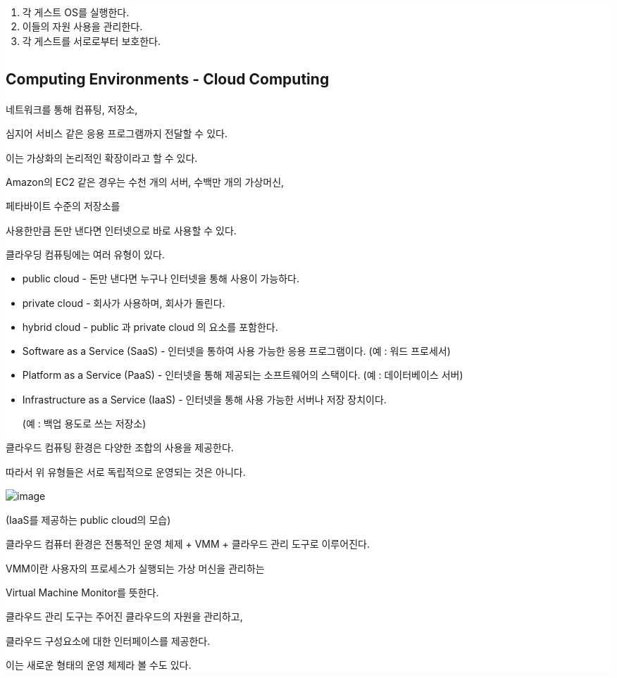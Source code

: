 1. 각 게스트 OS를 실행한다.
2. 이들의 자원 사용을 관리한다.
3. 각 게스트를 서로로부터 보호한다.  



## Computing Environments - Cloud Computing

네트워크를 통해 컴퓨팅, 저장소,  

심지어 서비스 같은 응용 프로그램까지 전달할 수 있다.  

이는 가상화의 논리적인 확장이라고 할 수 있다.  

Amazon의 EC2 같은 경우는 수천 개의 서버, 수백만 개의 가상머신,  

페타바이트 수준의 저장소를  

사용한만큼 돈만 낸다면 인터넷으로 바로 사용할 수 있다.  



클라우딩 컴퓨팅에는 여러 유형이 있다.  

* public cloud - 돈만 낸다면 누구나 인터넷을 통해 사용이 가능하다.  

* private cloud - 회사가 사용하며, 회사가 돌린다.  

* hybrid cloud - public 과 private cloud 의 요소를 포함한다.  

* Software as a Service (SaaS) - 인터넷을 통하여 사용 가능한 응용 프로그램이다. (예 : 워드 프로세서)  

* Platform as a Service (PaaS) - 인터넷을 통해 제공되는 소프트웨어의 스택이다. (예 : 데이터베이스 서버)  

* Infrastructure as a Service (IaaS) - 인터넷을 통해 사용 가능한 서버나 저장 장치이다.  

  (예 : 백업 용도로 쓰는 저장소)  



클라우드 컴퓨팅 환경은 다양한 조합의 사용을 제공한다.  

따라서 위 유형들은 서로 독립적으로 운영되는 것은 아니다.  



![image](https://user-images.githubusercontent.com/22045424/77681823-46861480-6fd9-11ea-91e3-c7267ed2f8f7.png)

(IaaS를 제공하는 public cloud의 모습)



클라우드 컴퓨터 환경은 전통적인 운영 체제 + VMM + 클라우드 관리 도구로 이루어진다.  



VMM이란 사용자의 프로세스가 실행되는 가상 머신을 관리하는  

Virtual Machine Monitor를 뜻한다.  



클라우드 관리 도구는 주어진 클라우드의 자원을 관리하고,  

클라우드 구성요소에 대한 인터페이스를 제공한다.  

이는 새로운 형태의 운영 체제라 볼 수도 있다.  
